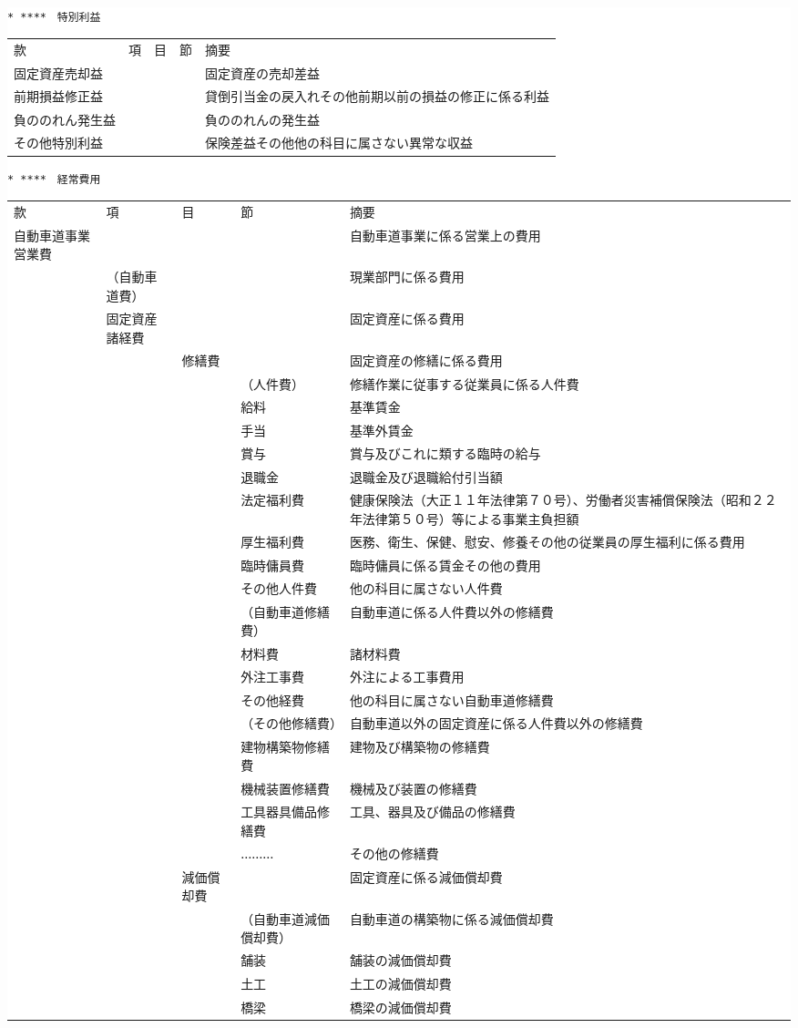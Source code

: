 	* ****　特別利益  

||||||  
| --- | --- | --- | --- | --- |  
|款|項|目|節|摘要|  
|固定資産売却益||||固定資産の売却差益|  
|前期損益修正益||||貸倒引当金の戻入れその他前期以前の損益の修正に係る利益|  
|負ののれん発生益||||負ののれんの発生益|  
|その他特別利益||||保険差益その他他の科目に属さない異常な収益|  
  
	* ****　経常費用  

||||||  
| --- | --- | --- | --- | --- |  
|款|項|目|節|摘要|  
|自動車道事業営業費||||自動車道事業に係る営業上の費用|  
||（自動車道費）|||現業部門に係る費用|  
||固定資産諸経費|||固定資産に係る費用|  
|||修繕費||固定資産の修繕に係る費用|  
||||（人件費）|修繕作業に従事する従業員に係る人件費|  
||||給料|基準賃金|  
||||手当|基準外賃金|  
||||賞与|賞与及びこれに類する臨時の給与|  
||||退職金|退職金及び退職給付引当額|  
||||法定福利費|健康保険法（大正１１年法律第７０号）、労働者災害補償保険法（昭和２２年法律第５０号）等による事業主負担額|  
||||厚生福利費|医務、衛生、保健、慰安、修養その他の従業員の厚生福利に係る費用|  
||||臨時傭員費|臨時傭員に係る賃金その他の費用|  
||||その他人件費|他の科目に属さない人件費|  
||||（自動車道修繕費）|自動車道に係る人件費以外の修繕費|  
||||材料費|諸材料費|  
||||外注工事費|外注による工事費用|  
||||その他経費|他の科目に属さない自動車道修繕費|  
||||（その他修繕費）|自動車道以外の固定資産に係る人件費以外の修繕費|  
||||建物構築物修繕費|建物及び構築物の修繕費|  
||||機械装置修繕費|機械及び装置の修繕費|  
||||工具器具備品修繕費|工具、器具及び備品の修繕費|  
||||………|その他の修繕費|  
|||減価償却費||固定資産に係る減価償却費|  
||||（自動車道減価償却費）|自動車道の構築物に係る減価償却費|  
||||舗装|舗装の減価償却費|  
||||土工|土工の減価償却費|  
||||橋梁|橋梁の減価償却費|  